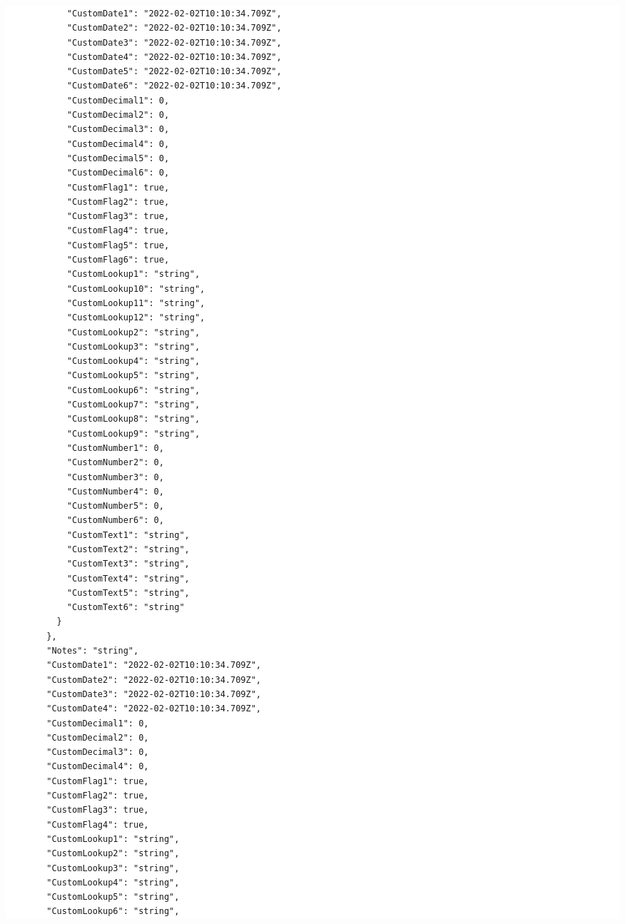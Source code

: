 ~~~
            "CustomDate1": "2022-02-02T10:10:34.709Z",
            "CustomDate2": "2022-02-02T10:10:34.709Z",
            "CustomDate3": "2022-02-02T10:10:34.709Z",
            "CustomDate4": "2022-02-02T10:10:34.709Z",
            "CustomDate5": "2022-02-02T10:10:34.709Z",
            "CustomDate6": "2022-02-02T10:10:34.709Z",
            "CustomDecimal1": 0,
            "CustomDecimal2": 0,
            "CustomDecimal3": 0,
            "CustomDecimal4": 0,
            "CustomDecimal5": 0,
            "CustomDecimal6": 0,
            "CustomFlag1": true,
            "CustomFlag2": true,
            "CustomFlag3": true,
            "CustomFlag4": true,
            "CustomFlag5": true,
            "CustomFlag6": true,
            "CustomLookup1": "string",
            "CustomLookup10": "string",
            "CustomLookup11": "string",
            "CustomLookup12": "string",
            "CustomLookup2": "string",
            "CustomLookup3": "string",
            "CustomLookup4": "string",
            "CustomLookup5": "string",
            "CustomLookup6": "string",
            "CustomLookup7": "string",
            "CustomLookup8": "string",
            "CustomLookup9": "string",
            "CustomNumber1": 0,
            "CustomNumber2": 0,
            "CustomNumber3": 0,
            "CustomNumber4": 0,
            "CustomNumber5": 0,
            "CustomNumber6": 0,
            "CustomText1": "string",
            "CustomText2": "string",
            "CustomText3": "string",
            "CustomText4": "string",
            "CustomText5": "string",
            "CustomText6": "string"
          }
        },
        "Notes": "string",
        "CustomDate1": "2022-02-02T10:10:34.709Z",
        "CustomDate2": "2022-02-02T10:10:34.709Z",
        "CustomDate3": "2022-02-02T10:10:34.709Z",
        "CustomDate4": "2022-02-02T10:10:34.709Z",
        "CustomDecimal1": 0,
        "CustomDecimal2": 0,
        "CustomDecimal3": 0,
        "CustomDecimal4": 0,
        "CustomFlag1": true,
        "CustomFlag2": true,
        "CustomFlag3": true,
        "CustomFlag4": true,
        "CustomLookup1": "string",
        "CustomLookup2": "string",
        "CustomLookup3": "string",
        "CustomLookup4": "string",
        "CustomLookup5": "string",
        "CustomLookup6": "string",
~~~